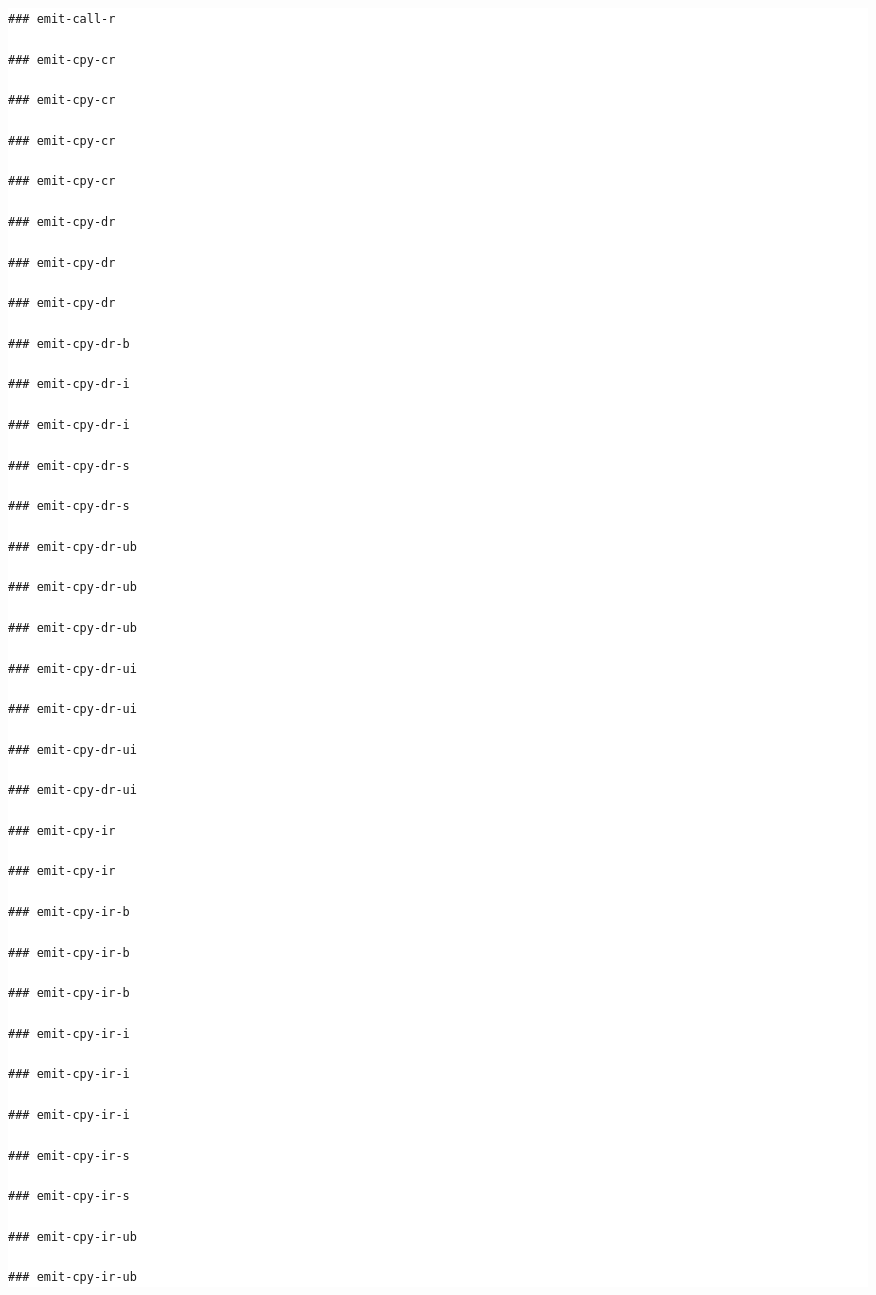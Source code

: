 ```code
### emit-call-r

### emit-cpy-cr

### emit-cpy-cr

### emit-cpy-cr

### emit-cpy-cr

### emit-cpy-dr

### emit-cpy-dr

### emit-cpy-dr

### emit-cpy-dr-b

### emit-cpy-dr-i

### emit-cpy-dr-i

### emit-cpy-dr-s

### emit-cpy-dr-s

### emit-cpy-dr-ub

### emit-cpy-dr-ub

### emit-cpy-dr-ub

### emit-cpy-dr-ui

### emit-cpy-dr-ui

### emit-cpy-dr-ui

### emit-cpy-dr-ui

### emit-cpy-ir

### emit-cpy-ir

### emit-cpy-ir-b

### emit-cpy-ir-b

### emit-cpy-ir-b

### emit-cpy-ir-i

### emit-cpy-ir-i

### emit-cpy-ir-i

### emit-cpy-ir-s

### emit-cpy-ir-s

### emit-cpy-ir-ub

### emit-cpy-ir-ub
```